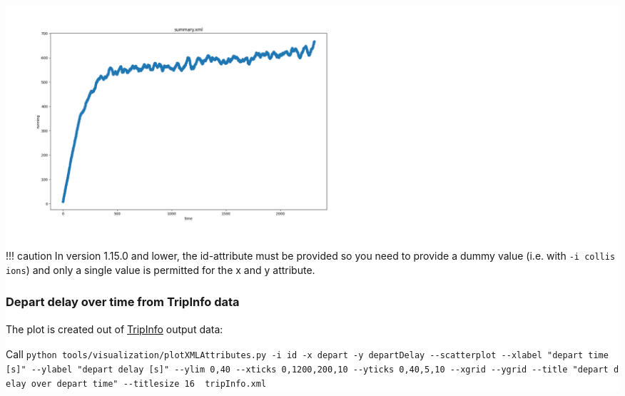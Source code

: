 <img src="../images/plot-running.png" width="500px"/>

!!! caution
    In version 1.15.0 and lower, the id-attribute must be provided so you need
    to provide a dummy value (i.e. with `-i collisions`) and only a single value is
    permitted for the x and y attribute.

### Depart delay over time from TripInfo data
The plot is created out of [TripInfo](../Simulation/Output/TripInfo.md) output data:

Call `python tools/visualization/plotXMLAttributes.py -i id -x depart -y departDelay --scatterplot --xlabel "depart time [s]" --ylabel "depart delay [s]" --ylim 0,40 --xticks 0,1200,200,10 --yticks 0,40,5,10 --xgrid --ygrid --title "depart delay over depart time" --titlesize 16  tripInfo.xml`
